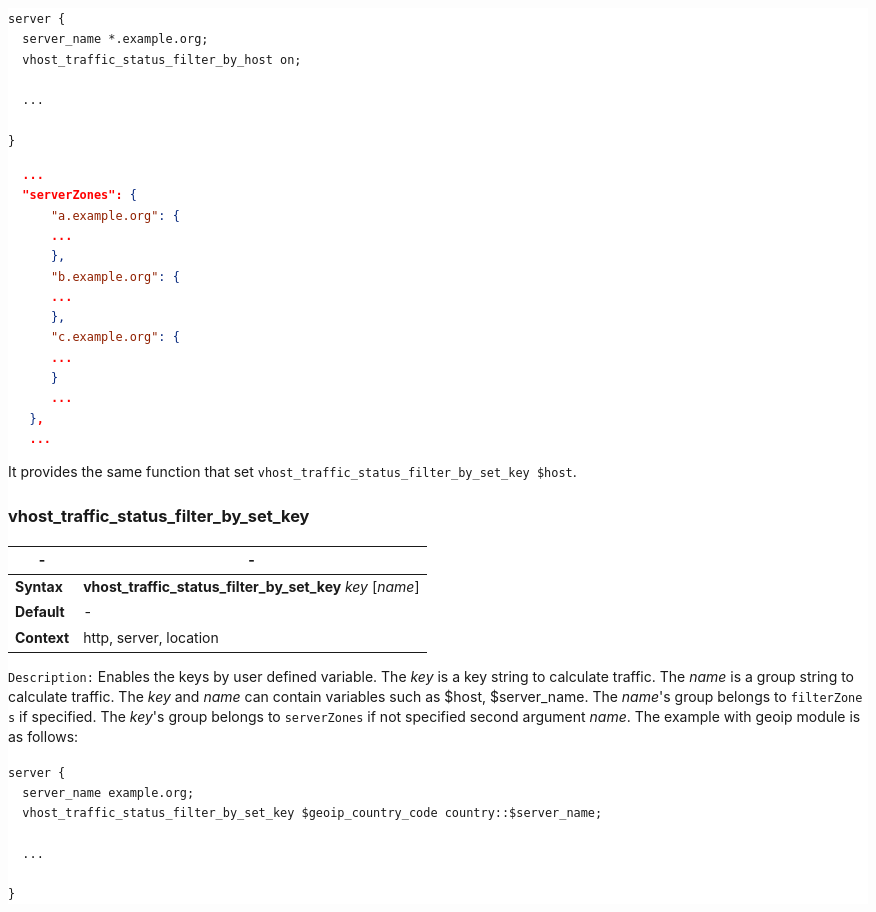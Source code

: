 ``` Nginx
server {
  server_name *.example.org;
  vhost_traffic_status_filter_by_host on;

  ...

}
```

``` Json
  ...
  "serverZones": {
      "a.example.org": {
      ...
      },
      "b.example.org": {
      ...
      },
      "c.example.org": {
      ...
      }
      ...
   },
   ...
```

It provides the same function that set
`vhost_traffic_status_filter_by_set_key
$host`.

### vhost\_traffic\_status\_filter\_by\_set\_key

| \-          | \-                                                                |
| ----------- | ----------------------------------------------------------------- |
| **Syntax**  | **vhost\_traffic\_status\_filter\_by\_set\_key** *key* \[*name*\] |
| **Default** | \-                                                                |
| **Context** | http, server, location                                            |

`Description:` Enables the keys by user defined variable. The *key* is a
key string to calculate traffic. The *name* is a group string to
calculate traffic. The *key* and *name* can contain variables such as
$host, $server\_name. The *name*'s group belongs to `filterZones` if
specified. The *key*'s group belongs to `serverZones` if not specified
second argument *name*. The example with geoip module is as follows:

``` Nginx
server {
  server_name example.org;
  vhost_traffic_status_filter_by_set_key $geoip_country_code country::$server_name;

  ...

}
```
